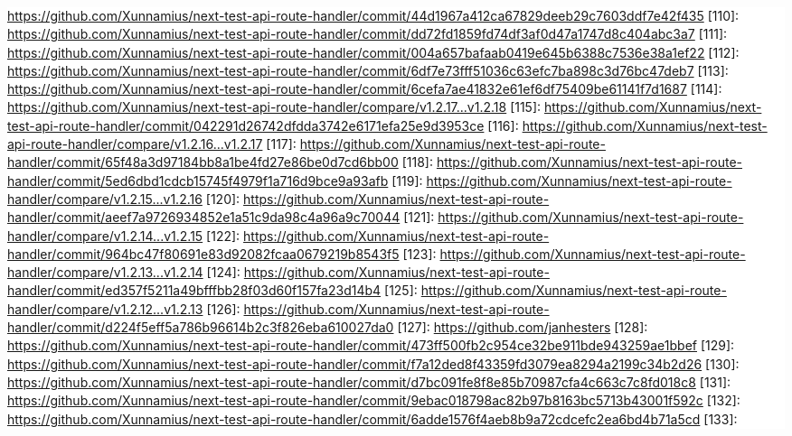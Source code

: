   https://github.com/Xunnamius/next-test-api-route-handler/commit/44d1967a412ca67829deeb29c7603ddf7e42f435
[110]:
  https://github.com/Xunnamius/next-test-api-route-handler/commit/dd72fd1859fd74df3af0d47a1747d8c404abc3a7
[111]:
  https://github.com/Xunnamius/next-test-api-route-handler/commit/004a657bafaab0419e645b6388c7536e38a1ef22
[112]:
  https://github.com/Xunnamius/next-test-api-route-handler/commit/6df7e73fff51036c63efc7ba898c3d76bc47deb7
[113]:
  https://github.com/Xunnamius/next-test-api-route-handler/commit/6cefa7ae41832e61ef6df75409be61141f7d1687
[114]:
  https://github.com/Xunnamius/next-test-api-route-handler/compare/v1.2.17...v1.2.18
[115]:
  https://github.com/Xunnamius/next-test-api-route-handler/commit/042291d26742dfdda3742e6171efa25e9d3953ce
[116]:
  https://github.com/Xunnamius/next-test-api-route-handler/compare/v1.2.16...v1.2.17
[117]:
  https://github.com/Xunnamius/next-test-api-route-handler/commit/65f48a3d97184bb8a1be4fd27e86be0d7cd6bb00
[118]:
  https://github.com/Xunnamius/next-test-api-route-handler/commit/5ed6dbd1cdcb15745f4979f1a716d9bce9a93afb
[119]:
  https://github.com/Xunnamius/next-test-api-route-handler/compare/v1.2.15...v1.2.16
[120]:
  https://github.com/Xunnamius/next-test-api-route-handler/commit/aeef7a9726934852e1a51c9da98c4a96a9c70044
[121]:
  https://github.com/Xunnamius/next-test-api-route-handler/compare/v1.2.14...v1.2.15
[122]:
  https://github.com/Xunnamius/next-test-api-route-handler/commit/964bc47f80691e83d92082fcaa0679219b8543f5
[123]:
  https://github.com/Xunnamius/next-test-api-route-handler/compare/v1.2.13...v1.2.14
[124]:
  https://github.com/Xunnamius/next-test-api-route-handler/commit/ed357f5211a49bfffbb28f03d60f157fa23d14b4
[125]:
  https://github.com/Xunnamius/next-test-api-route-handler/compare/v1.2.12...v1.2.13
[126]:
  https://github.com/Xunnamius/next-test-api-route-handler/commit/d224f5eff5a786b96614b2c3f826eba610027da0
[127]: https://github.com/janhesters
[128]:
  https://github.com/Xunnamius/next-test-api-route-handler/commit/473ff500fb2c954ce32be911bde943259ae1bbef
[129]:
  https://github.com/Xunnamius/next-test-api-route-handler/commit/f7a12ded8f43359fd3079ea8294a2199c34b2d26
[130]:
  https://github.com/Xunnamius/next-test-api-route-handler/commit/d7bc091fe8f8e85b70987cfa4c663c7c8fd018c8
[131]:
  https://github.com/Xunnamius/next-test-api-route-handler/commit/9ebac018798ac82b97b8163bc5713b43001f592c
[132]:
  https://github.com/Xunnamius/next-test-api-route-handler/commit/6adde1576f4aeb8b9a72cdcefc2ea6bd4b71a5cd
[133]:

[3]: https://github.com/Xunnamius/next-test-api-route-handler/issues/487
[33]: https://github.com/Xunnamius/next-test-api-route-handler/issues/373
[36]: https://github.com/Xunnamius/next-test-api-route-handler/issues/378
[57]: https://github.com/Xunnamius/next-test-api-route-handler/issues/295
[61]: https://github.com/Xunnamius/next-test-api-route-handler/issues/296
[93]: https://github.com/Xunnamius/next-test-api-route-handler/issues/126
[198]: https://conventionalcommits.org
[199]: https://semver.org